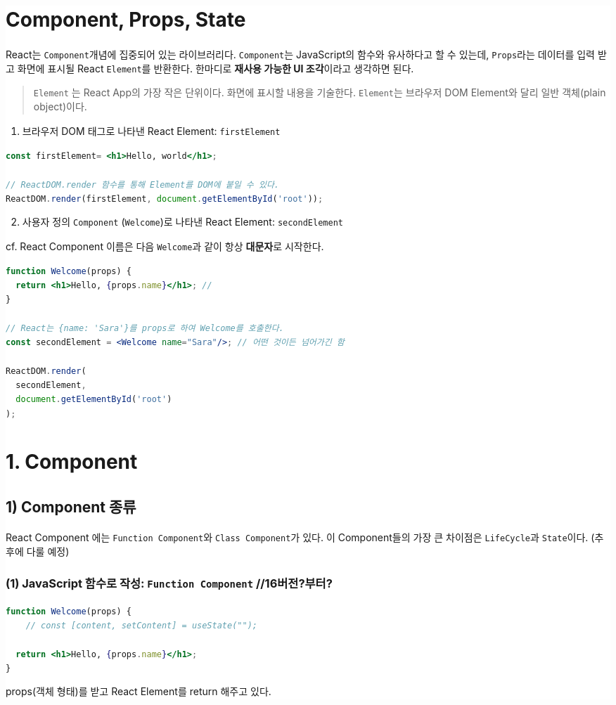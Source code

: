 # Component, Props, State

React는 `Component`개념에 집중되어 있는 라이브러리다. `Component`는 JavaScript의 함수와 유사하다고 할 수 있는데, `Props`라는 데이터를 입력 받고 화면에 표시될 React `Element`를 반환한다. 한마디로 **재사용 가능한 UI 조각**이라고 생각하면 된다.

> `Element` 는 React App의 가장 작은 단위이다. 화면에 표시할 내용을 기술한다. `Element`는 브라우저 DOM Element와 달리 일반 객체(plain object)이다.

1) 브라우저 DOM 태그로 나타낸 React Element: `firstElement`

```jsx
const firstElement= <h1>Hello, world</h1>;

// ReactDOM.render 함수를 통해 Element를 DOM에 붙일 수 있다.
ReactDOM.render(firstElement, document.getElementById('root'));
```

2) 사용자 정의 `Component` (`Welcome`)로 나타낸 React Element: `secondElement`

cf. React Component 이름은 다음 `Welcome`과 같이 항상 **대문자**로 시작한다.

```jsx
function Welcome(props) {
  return <h1>Hello, {props.name}</h1>; //
}

// React는 {name: 'Sara'}를 props로 하여 Welcome를 호출한다.
const secondElement = <Welcome name="Sara"/>; // 어떤 것이든 넘어가긴 함

ReactDOM.render(
  secondElement,
  document.getElementById('root')
);
```

# 1. Component

## 1) Component 종류

React Component 에는 `Function Component`와 `Class Component`가 있다. 이  Component들의 가장 큰 차이점은 `LifeCycle`과 `State`이다. (추후에 다룰 예정)

### (1) JavaScript 함수로 작성: `Function Component` //16버전?부터?

```jsx
function Welcome(props) {
	// const [content, setContent] = useState("");

  return <h1>Hello, {props.name}</h1>;
}
```

props(객체 형태)를 받고 React Element를 return 해주고 있다.
